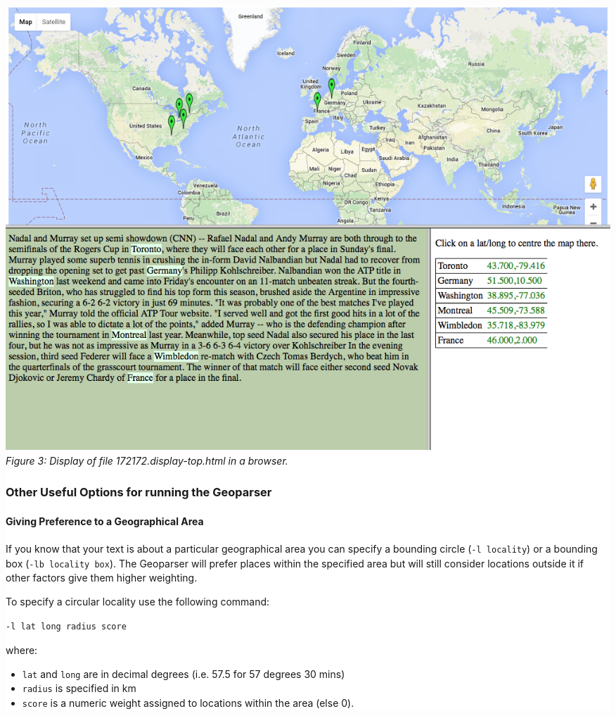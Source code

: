 ![Figure 3: Display of file 172172.display-top.html in a browser.](../images/geoparser_figure02.png "Figure 3: Display of file 172172.display-top.html in a browser")
_Figure 3: Display of file 172172.display-top.html in a browser._

### Other Useful Options for running the Geoparser

#### Giving Preference to a Geographical Area

If you know that your text is about a particular geographical area you can specify a bounding circle (`-l locality`) or a bounding box (`-lb locality box`). The Geoparser will prefer places within the specified area but will still consider locations outside it if other factors give them higher weighting.

To specify a circular locality use the following command:

    -l lat long radius score

where:

*	`lat` and `long` are in decimal degrees (i.e. 57.5 for 57 degrees 30 mins)
*	`radius` is specified in km
*	`score` is a numeric weight assigned to locations within the area (else 0).

